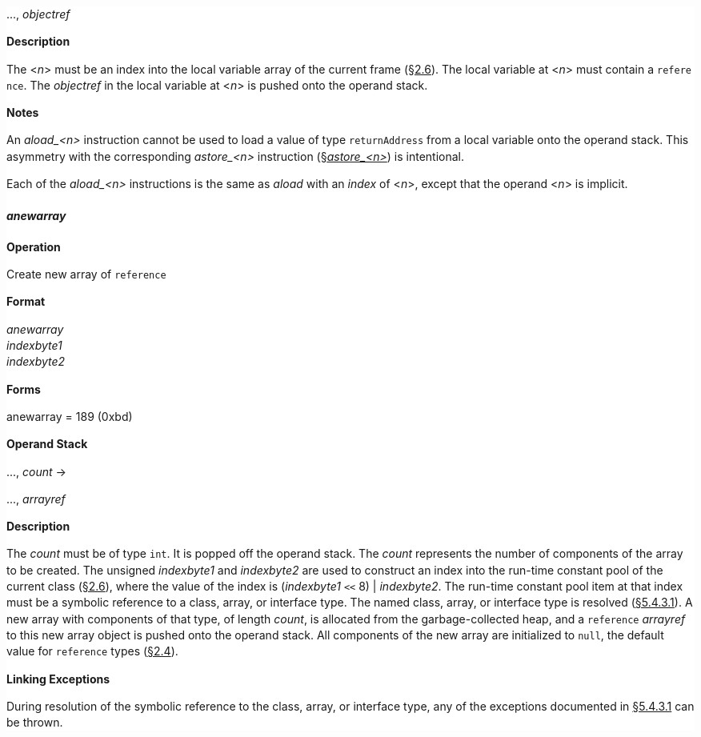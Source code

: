 ..., _objectref_

**Description**

The &lt;_n_&gt; must be an index into the local variable array of the current frame \([§2.6](https://docs.oracle.com/javase/specs/jvms/se8/html/jvms-2.html#jvms-2.6)\). The local variable at &lt;_n_&gt; must contain a `reference`. The _objectref_ in the local variable at &lt;_n_&gt; is pushed onto the operand stack.

**Notes**

An _aload\_&lt;n&gt;_ instruction cannot be used to load a value of type `returnAddress` from a local variable onto the operand stack. This asymmetry with the corresponding _astore\_&lt;n&gt;_ instruction \([§_astore\_&lt;n&gt;_](https://docs.oracle.com/javase/specs/jvms/se8/html/jvms-6.html#jvms-6.5.astore_n)\) is intentional.

Each of the _aload\_&lt;n&gt;_ instructions is the same as _aload_ with an _index_ of &lt;_n_&gt;, except that the operand &lt;_n_&gt; is implicit.

#### _anewarray_

**Operation**

Create new array of `reference`

**Format**

  
_anewarray_  
_indexbyte1_  
_indexbyte2_  


**Forms**

anewarray = 189 \(0xbd\)

**Operand Stack**

..., _count_ →

..., _arrayref_

**Description**

The _count_ must be of type `int`. It is popped off the operand stack. The _count_ represents the number of components of the array to be created. The unsigned _indexbyte1_ and _indexbyte2_ are used to construct an index into the run-time constant pool of the current class \([§2.6](https://docs.oracle.com/javase/specs/jvms/se8/html/jvms-2.html#jvms-2.6)\), where the value of the index is \(_indexbyte1_ `<<` 8\) \| _indexbyte2_. The run-time constant pool item at that index must be a symbolic reference to a class, array, or interface type. The named class, array, or interface type is resolved \([§5.4.3.1](https://docs.oracle.com/javase/specs/jvms/se8/html/jvms-5.html#jvms-5.4.3.1)\). A new array with components of that type, of length _count_, is allocated from the garbage-collected heap, and a `reference` _arrayref_ to this new array object is pushed onto the operand stack. All components of the new array are initialized to `null`, the default value for `reference` types \([§2.4](https://docs.oracle.com/javase/specs/jvms/se8/html/jvms-2.html#jvms-2.4)\).

**Linking Exceptions**

During resolution of the symbolic reference to the class, array, or interface type, any of the exceptions documented in [§5.4.3.1](https://docs.oracle.com/javase/specs/jvms/se8/html/jvms-5.html#jvms-5.4.3.1) can be thrown.
